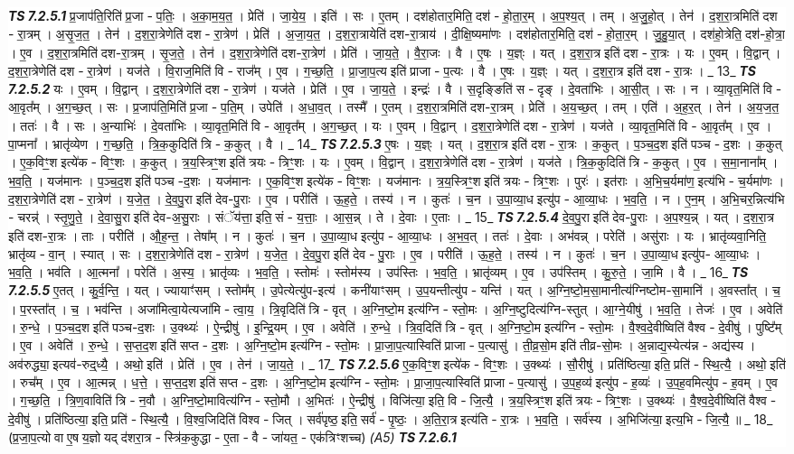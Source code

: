 ***TS 7.2.5.1***
प्र॒जाप॑ति॒रिति॑ प्र॒जा - प॒तिः॒ । अ॒का॒म॒य॒त॒ । प्रेति॑ । जा॒ये॒य॒ । इति॑ । सः । ए॒तम् । दश॑होतार॒मिति॒ दश॑ - हो॒ता॒र॒म् । अ॒प॒श्य॒त् । तम् । अ॒जु॒हो॒त् । तेन॑ । द॒श॒रा॒त्रमिति॑ दश - रा॒त्रम् । अ॒सृ॒ज॒त॒ । तेन॑ । द॒श॒रा॒त्रेणेति॑ दश - रा॒त्रेण॑ । प्रेति॑ । अ॒जा॒य॒त॒ । द॒श॒रा॒त्रायेति॑ दश-रा॒त्राय॑ । दी॒क्षि॒ष्यमा॑णः । दश॑होतार॒मिति॒ दश॑ - हो॒ता॒र॒म् । जु॒हु॒या॒त् । दश॑हो॒त्रेति॒ दश॑-हो॒त्रा॒ । ए॒व । द॒श॒रा॒त्रमिति॑ दश-रा॒त्रम् । सृ॒ज॒ते॒ । तेन॑ । द॒श॒रा॒त्रेणेति॑ दश-रा॒त्रेण॑ । प्रेति॑ । जा॒य॒ते॒ । वै॒रा॒जः । वै । ए॒षः । य॒ज्ञ्ः । यत् । द॒श॒रा॒त्र इति॑ दश - रा॒त्रः । यः । ए॒वम् । वि॒द्वान् । द॒श॒रा॒त्रेणेति॑ दश - रा॒त्रेण॑ । यज॑ते । वि॒राज॒मिति॑ वि - राज᳚म् । ए॒व । ग॒च्छ॒ति॒ । प्रा॒जा॒प॒त्य इति॑ प्राजा - प॒त्यः । वै । ए॒षः । य॒ज्ञ्ः । यत् । द॒श॒रा॒त्र इति॑ दश - रा॒त्रः । _ 13_ 
***TS 7.2.5.2***
यः । ए॒वम् । वि॒द्वान् । द॒श॒रा॒त्रेणेति॑ दश - रा॒त्रेण॑ । यज॑ते । प्रेति॑ । ए॒व । जा॒य॒ते॒ । इन्द्रः॑ । वै । स॒दृङ्ङिति॑ स - दृङ् । दे॒वता॑भिः । आ॒सी॒त् । सः । न । व्या॒वृत॒मिति॑ वि - आ॒वृत᳚म् । अ॒ग॒च्छ॒त् । सः । प्र॒जाप॑ति॒मिति॑ प्र॒जा - प॒ति॒म् । उपेति॑ । अ॒धा॒व॒त् । तस्मै᳚ । ए॒तम् । द॒श॒रा॒त्रमिति॑ दश-रा॒त्रम् । प्रेति॑ । अ॒य॒च्छ॒त् । तम् । एति॑ । अ॒ह॒र॒त् । तेन॑ । अ॒य॒ज॒त॒ । ततः॑ । वै । सः । अ॒न्याभिः॑ । दे॒वता॑भिः । व्या॒वृत॒मिति॑ वि - आ॒वृत᳚म् । अ॒ग॒च्छ॒त् । यः । ए॒वम् । वि॒द्वान् । द॒श॒रा॒त्रेणेति॑ दश - रा॒त्रेण॑ । यज॑ते । व्या॒वृत॒मिति॑ वि - आ॒वृत᳚म् । ए॒व । पा॒प्मना᳚ । भ्रातृ॑व्येण । ग॒च्छ॒ति॒ । त्रि॒क॒कुदिति॑ त्रि - क॒कुत् । वै । _ 14_ 
***TS 7.2.5.3***
ए॒षः । य॒ज्ञ्ः । यत् । द॒श॒रा॒त्र इति॑ दश - रा॒त्रः । क॒कुत् । प॒ञ्च॒द॒श इति॑ पञ्च - द॒शः । क॒कुत् । ए॒क॒विꣳ॒॒श इत्ये॑क - विꣳ॒॒शः । क॒कुत् । त्र॒य॒स्त्रिꣳ॒॒श इति॑ त्रयः - त्रिꣳ॒॒शः । यः । ए॒वम् । वि॒द्वान् । द॒श॒रा॒त्रेणेति॑ दश - रा॒त्रेण॑ । यज॑ते । त्रि॒क॒कुदिति॑ त्रि - क॒कुत् । ए॒व । स॒मा॒नाना᳚म् । भ॒व॒ति॒ । यज॑मानः । प॒ञ्च॒द॒श इति॑ पञ्च -द॒शः । यज॑मानः । ए॒क॒विꣳ॒॒श इत्ये॑क - विꣳ॒॒शः । यज॑मानः । त्र॒य॒स्त्रिꣳ॒॒श इति॑ त्रयः - त्रिꣳ॒॒शः । पुरः॑ । इत॑राः । अ॒भि॒च॒र्यमा॑ण॒ इत्य॑भि - च॒र्यमा॑णः । द॒श॒रा॒त्रेणेति॑ दश - रा॒त्रेण॑ । य॒जे॒त॒ । दे॒व॒पु॒रा इति॑ देव-पु॒राः । ए॒व । परीति॑ । ऊ॒ह॒ते॒ । तस्य॑ । न । कुतः॑ । च॒न । उ॒पा॒व्या॒ध इत्यु॑प - आ॒व्या॒धः । भ॒व॒ति॒ । न । ए॒न॒म् । अ॒भि॒चर॒न्नित्य॑भि - चरन्न्॑ । स्तृ॒णु॒ते॒ । दे॒वा॒सु॒रा इति॑ देव-अ॒सु॒राः । संॅय॑त्ता॒ इति॒ सं - य॒त्ताः॒ । आ॒स॒न्न् । ते । दे॒वाः । ए॒ताः । _ 15_ 
***TS 7.2.5.4***
दे॒व॒पु॒रा इति॑ देव-पु॒राः । अ॒प॒श्य॒न्न् । यत् । द॒श॒रा॒त्र इति॑ दश-रा॒त्रः । ताः । परीति॑ । औ॒ह॒न्त॒ । तेषा᳚म् । न । कुतः॑ । च॒न । उ॒पा॒व्या॒ध इत्यु॑प - आ॒व्या॒धः । अ॒भ॒व॒त् । ततः॑ । दे॒वाः । अभ॑वन्न् । परेति॑ । असु॑राः । यः । भ्रातृ॑व्यवा॒निति॒ भ्रातृ॑व्य - वा॒न् । स्यात् । सः । द॒श॒रा॒त्रेणेति॑ दश - रा॒त्रेण॑ । य॒जे॒त॒ । दे॒व॒पु॒रा इति॑ देव - पु॒राः । ए॒व । परीति॑ । ऊ॒ह॒ते॒ । तस्य॑ । न । कुतः॑ । च॒न । उ॒पा॒व्या॒ध इत्यु॑प- आ॒व्या॒धः । भ॒व॒ति॒ । भव॑ति । आ॒त्मना᳚ । परेति॑ । अ॒स्य॒ । भ्रातृ॑व्यः । भ॒व॒ति॒ । स्तोमः॑ । स्तोम॑स्य । उप॑स्तिः । भ॒व॒ति॒ । भ्रातृ॑व्यम् । ए॒व । उप॑स्तिम् । कु॒रु॒ते॒ । जा॒मि । वै । _ 16_ 
***TS 7.2.5.5***
ए॒तत् । कु॒र्व॒न्ति॒ । यत् । ज्यायाꣳ॑सम् । स्तोम᳚म् । उ॒पेत्येत्यु॑प-इत्य॑ । कनी॑याꣳसम् । उ॒प॒यन्तीत्यु॑प - यन्ति॑ । यत् । अ॒ग्नि॒ष्टो॒म॒सा॒मानीत्य॑ग्निष्टोम-सा॒मानि॑ । अ॒वस्ता᳚त् । च॒ । प॒रस्ता᳚त् । च॒ । भव॑न्ति । अजा॑मित्वा॒येत्यजा॑मि - त्वा॒य॒ । त्रि॒वृदिति॑ त्रि - वृत् । अ॒ग्नि॒ष्टो॒म इत्य॑ग्नि - स्तो॒मः । अ॒ग्नि॒ष्टुदित्य॑ग्नि-स्तुत् । आ॒ग्ने॒यीषु॑ । भ॒व॒ति॒ । तेजः॑ । ए॒व । अवेति॑ । रु॒न्धे॒ । प॒ञ्च॒द॒श इति॑ पञ्च-द॒शः । उ॒क्थ्यः॑ । ऐ॒न्द्रीषु॑ । इ॒न्द्रि॒यम् । ए॒व । अवेति॑ । रु॒न्धे॒ । त्रि॒व॒दिति॑ त्रि - वृत् । अ॒ग्नि॒ष्टो॒म इत्य॑ग्नि - स्तो॒मः । वै॒श्व॒दे॒वीष्विति॑ वैश्व - दे॒वीषु॑ । पुष्टि᳚म् । ए॒व । अवेति॑ । रु॒न्धे॒ । स॒प्त॒द॒श इति॑ सप्त - द॒शः । अ॒ग्नि॒ष्टो॒म इत्य॑ग्नि - स्तो॒मः । प्रा॒जा॒प॒त्यास्विति॑ प्राजा - प॒त्यासु॑ । ती॒व्र॒सो॒म इति॑ तीव्र-सो॒मः । अ॒न्नाद्य॒स्येत्य॑न्न - अद्य॑स्य । अव॑रुद्ध्या॒ इत्यव॑-रुद्॒ध्यै॒ । अथो॒ इति॑ । प्रेति॑ । ए॒व । तेन॑ । जा॒य॒ते॒ । _ 17_ 
***TS 7.2.5.6***
ए॒क॒विꣳ॒॒श इत्ये॑क - विꣳ॒॒शः । उ॒क्थ्यः॑ । सौ॒रीषु॑ । प्रति॑ष्ठित्या॒ इति॒ प्रति॑ - स्थि॒त्यै॒ । अथो॒ इति॑ । रुच᳚म् । ए॒व । आ॒त्मन्न् । ध॒त्ते॒ । स॒प्त॒द॒श इति॑ सप्त - द॒शः । अ॒ग्नि॒ष्टो॒म इत्य॑ग्नि - स्तो॒मः । प्रा॒जा॒प॒त्यास्विति॑ प्राजा - प॒त्यासु॑ । उ॒प॒ह॒व्य॑ इत्यु॑प - ह॒व्यः॑ । उ॒प॒ह॒वमित्यु॑प - ह॒वम् । ए॒व । ग॒च्छ॒ति॒ । त्रि॒ण॒वाविति॑ त्रि - न॒वौ । अ॒ग्नि॒ष्टो॒मावित्य॑ग्नि - स्तो॒मौ । अ॒भितः॑ । ऐ॒न्द्रीषु॑ । विजि॑त्या॒ इति॒ वि - जि॒त्यै॒ । त्र॒य॒स्त्रिꣳ॒॒श इति॑ त्रयः - त्रिꣳ॒॒शः । उ॒क्थ्यः॑ । वै॒श्व॒दे॒वीष्विति॑ वैश्व - दे॒वीषु॑ । प्रति॑ष्ठित्या॒ इति॒ प्रति॑ - स्थि॒त्यै॒ । वि॒श्व॒जिदिति॑ विश्व - जित् । सर्व॑पृष्ठ॒ इति॒ सर्व॑ - पृ॒ष्ठः॒ । अ॒ति॒रा॒त्र इत्य॑ति - रा॒त्रः । भ॒व॒ति॒ । सर्व॑स्य । अ॒भिजि॑त्या॒ इत्य॒भि - जि॒त्यै॒ ॥ _ 18_ 
(प्र॒जा॒प॒त्यो वा ए॒ष य॒ज्ञो यद् द॑शरा॒त्र - स्त्रि॑क॒कुद्धा - ए॒ता - वै - जा॑यत॒ - एक॑त्रिꣳशच्च)  _(A5)_
***TS 7.2.6.1***